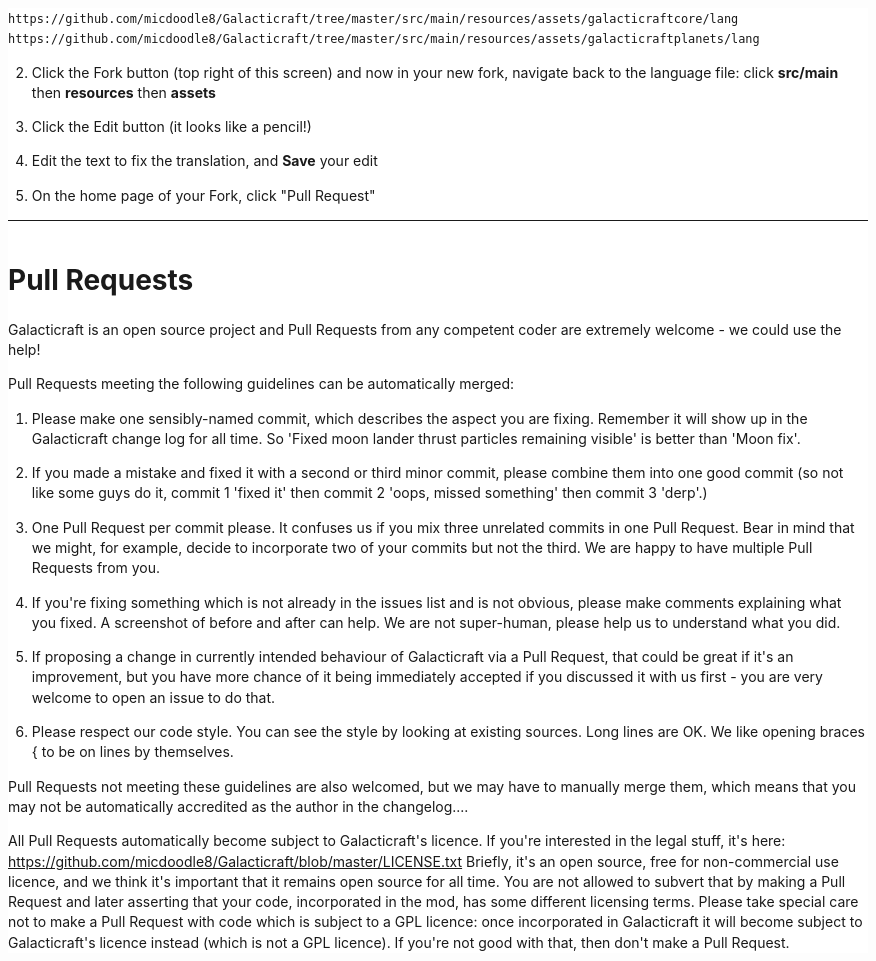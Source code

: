    https://github.com/micdoodle8/Galacticraft/tree/master/src/main/resources/assets/galacticraftcore/lang
    https://github.com/micdoodle8/Galacticraft/tree/master/src/main/resources/assets/galacticraftplanets/lang

2.  Click the Fork button (top right of this screen) and now in your new fork, navigate back to the language file: click __src/main__ then __resources__ then __assets__

3.  Click the Edit button (it looks like a pencil!)

4.  Edit the text to fix the translation, and __Save__ your edit

5.  On the home page of your Fork, click "Pull Request"


---------------------------------------


Pull Requests
=============
Galacticraft is an open source project and Pull Requests from any competent coder are extremely welcome - we could use the help!

Pull Requests meeting the following guidelines can be automatically merged:

1.  Please make one sensibly-named commit, which describes the aspect you are fixing.  Remember it will show up in the Galacticraft change log for all time.  So 'Fixed moon lander thrust particles remaining visible' is better than 'Moon fix'.

2.  If you made a mistake and fixed it with a second or third minor commit, please combine them into one good commit (so not like some guys do it, commit 1 'fixed it' then commit 2 'oops, missed something' then commit 3 'derp'.)

3.  One Pull Request per commit please.  It confuses us if you mix three unrelated commits in one Pull Request.  Bear in mind that we might, for example, decide to incorporate two of your commits but not the third.  We are happy to have multiple Pull Requests from you.

4.  If you're fixing something which is not already in the issues list and is not obvious, please make comments explaining what you fixed.  A screenshot of before and after can help.  We are not super-human, please help us to understand what you did.

5.  If proposing a change in currently intended behaviour of Galacticraft via a Pull Request, that could be great if it's an improvement, but you have more chance of it being immediately accepted if you discussed it with us first - you are very welcome to open an issue to do that.

6.  Please respect our code style.  You can see the style by looking at existing sources.  Long lines are OK.  We like opening braces { to be on lines by themselves.

Pull Requests not meeting these guidelines are also welcomed, but we may have to manually merge them, which means that you may not be automatically accredited as the author in the changelog....

All Pull Requests automatically become subject to Galacticraft's licence.  If you're interested in the legal stuff, it's here: https://github.com/micdoodle8/Galacticraft/blob/master/LICENSE.txt
Briefly, it's an open source, free for non-commercial use licence, and we think it's important that it remains open source for all time.  You are not allowed to subvert that by making a Pull Request and later asserting that your code, incorporated in the mod, has some different licensing terms.  Please take special care not to make a Pull Request with code which is subject to a GPL licence: once incorporated in Galacticraft it will become subject to Galacticraft's licence instead (which is not a GPL licence).  If you're not good with that, then don't make a Pull Request.
